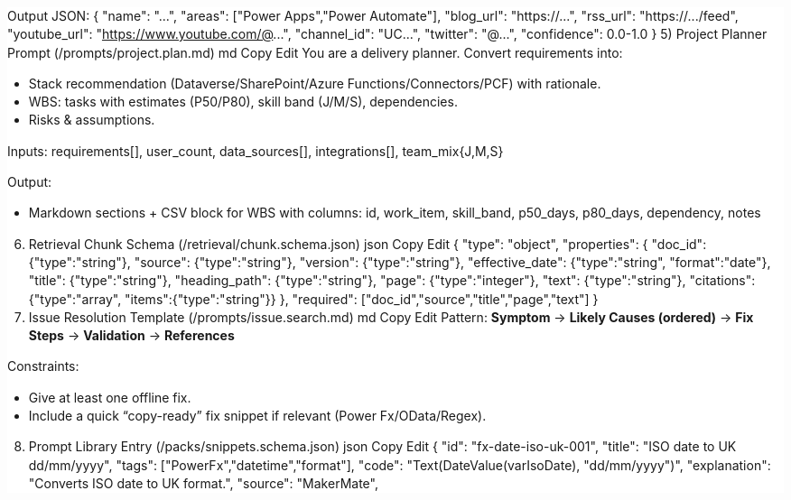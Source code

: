 Output JSON:
{
  "name": "...",
  "areas": ["Power Apps","Power Automate"],
  "blog_url": "https://...",
  "rss_url": "https://.../feed",
  "youtube_url": "https://www.youtube.com/@...",
  "channel_id": "UC...",
  "twitter": "@...",
  "confidence": 0.0-1.0
}
5) Project Planner Prompt (/prompts/project.plan.md)
md
Copy
Edit
You are a delivery planner. Convert requirements into:
- Stack recommendation (Dataverse/SharePoint/Azure Functions/Connectors/PCF) with rationale.
- WBS: tasks with estimates (P50/P80), skill band (J/M/S), dependencies.
- Risks & assumptions.

Inputs: requirements[], user_count, data_sources[], integrations[], team_mix{J,M,S}

Output:
- Markdown sections + CSV block for WBS with columns:
id, work_item, skill_band, p50_days, p80_days, dependency, notes
6) Retrieval Chunk Schema (/retrieval/chunk.schema.json)
json
Copy
Edit
{
  "type": "object",
  "properties": {
    "doc_id": {"type":"string"},
    "source": {"type":"string"},
    "version": {"type":"string"},
    "effective_date": {"type":"string", "format":"date"},
    "title": {"type":"string"},
    "heading_path": {"type":"string"},
    "page": {"type":"integer"},
    "text": {"type":"string"},
    "citations": {"type":"array", "items":{"type":"string"}}
  },
  "required": ["doc_id","source","title","page","text"]
}
7) Issue Resolution Template (/prompts/issue.search.md)
md
Copy
Edit
Pattern: 
**Symptom** → **Likely Causes (ordered)** → **Fix Steps** → **Validation** → **References**

Constraints:
- Give at least one offline fix.
- Include a quick “copy-ready” fix snippet if relevant (Power Fx/OData/Regex).
8) Prompt Library Entry (/packs/snippets.schema.json)
json
Copy
Edit
{
  "id": "fx-date-iso-uk-001",
  "title": "ISO date to UK dd/mm/yyyy",
  "tags": ["PowerFx","datetime","format"],
  "code": "Text(DateValue(varIsoDate), \"dd/mm/yyyy\")",
  "explanation": "Converts ISO date to UK format.",
  "source": "MakerMate",